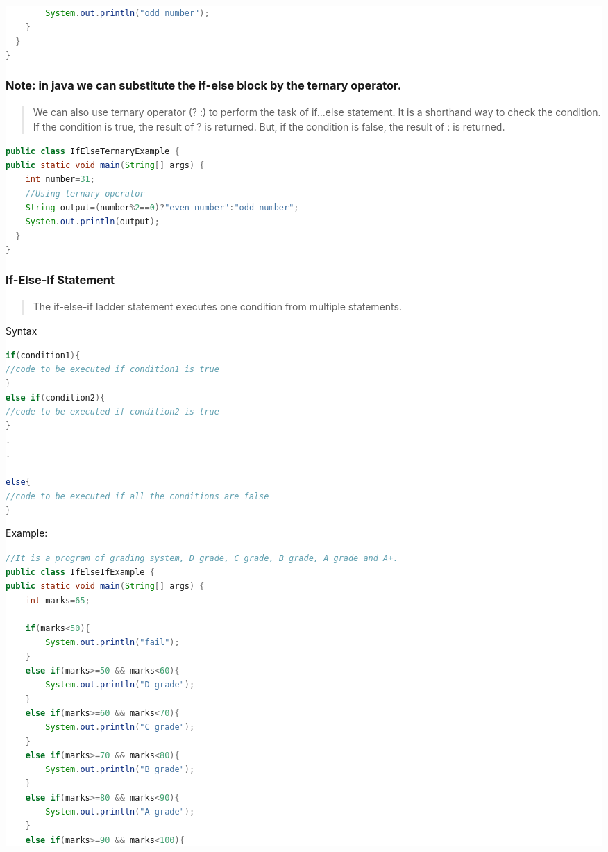 ```java
        System.out.println("odd number");  
    }  
  }  
}  
```
### Note: in java we can substitute the if-else block by the ternary operator. 
> We can also use ternary operator (? :) to perform the task of if...else statement. It is a shorthand way to check the condition. If the condition is true, the result of ? is returned. But, if the condition is false, the result of : is returned.

```java
public class IfElseTernaryExample {    
public static void main(String[] args) {    
    int number=31;    
    //Using ternary operator  
    String output=(number%2==0)?"even number":"odd number";    
    System.out.println(output);  
  }    
}    
```

### If-Else-If Statement

> The if-else-if ladder statement executes one condition from multiple statements.


Syntax
```java
if(condition1){  
//code to be executed if condition1 is true  
}
else if(condition2){  
//code to be executed if condition2 is true  
}  
.
.

else{  
//code to be executed if all the conditions are false  
}   
```
Example: 
```java
//It is a program of grading system, D grade, C grade, B grade, A grade and A+. 
public class IfElseIfExample {  
public static void main(String[] args) {  
    int marks=65;  
      
    if(marks<50){  
        System.out.println("fail");  
    }  
    else if(marks>=50 && marks<60){  
        System.out.println("D grade");  
    }  
    else if(marks>=60 && marks<70){  
        System.out.println("C grade");  
    }  
    else if(marks>=70 && marks<80){  
        System.out.println("B grade");  
    }  
    else if(marks>=80 && marks<90){  
        System.out.println("A grade");  
    }
    else if(marks>=90 && marks<100){  
```